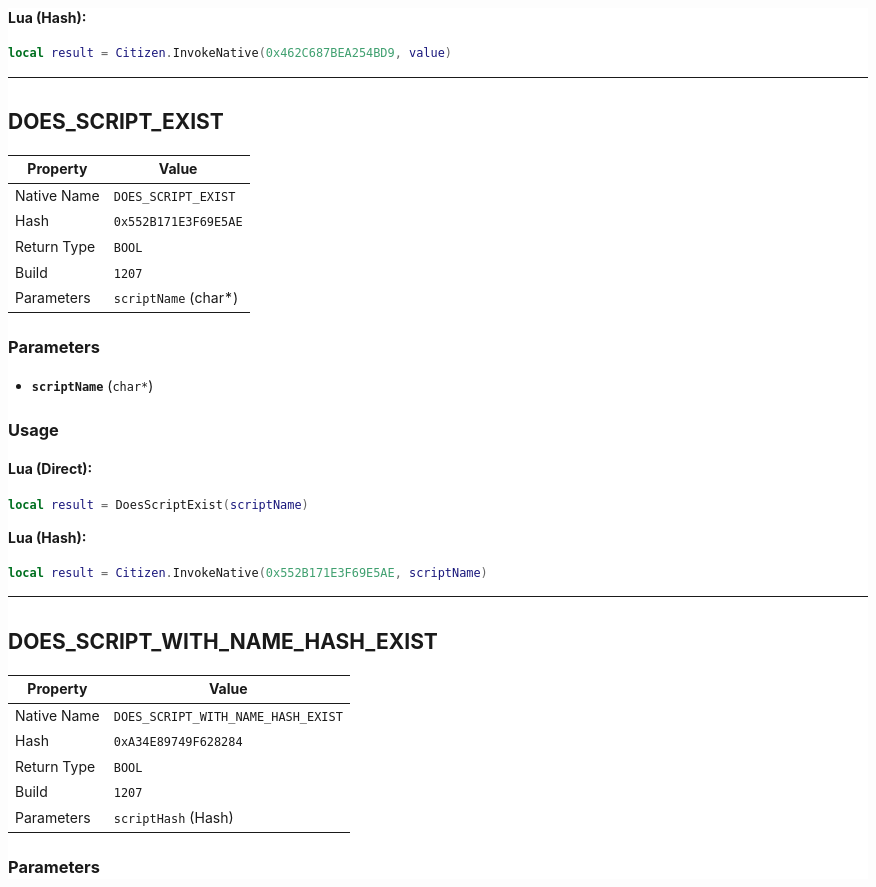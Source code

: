 **Lua (Hash):**
```lua
local result = Citizen.InvokeNative(0x462C687BEA254BD9, value)
```


---

## DOES_SCRIPT_EXIST

| Property | Value |
|----------|-------|
| Native Name | `DOES_SCRIPT_EXIST` |
| Hash | `0x552B171E3F69E5AE` |
| Return Type | `BOOL` |
| Build | `1207` |
| Parameters | `scriptName` (char*) |

### Parameters

- **`scriptName`** (`char*`)

### Usage

**Lua (Direct):**
```lua
local result = DoesScriptExist(scriptName)
```

**Lua (Hash):**
```lua
local result = Citizen.InvokeNative(0x552B171E3F69E5AE, scriptName)
```


---

## DOES_SCRIPT_WITH_NAME_HASH_EXIST

| Property | Value |
|----------|-------|
| Native Name | `DOES_SCRIPT_WITH_NAME_HASH_EXIST` |
| Hash | `0xA34E89749F628284` |
| Return Type | `BOOL` |
| Build | `1207` |
| Parameters | `scriptHash` (Hash) |

### Parameters
